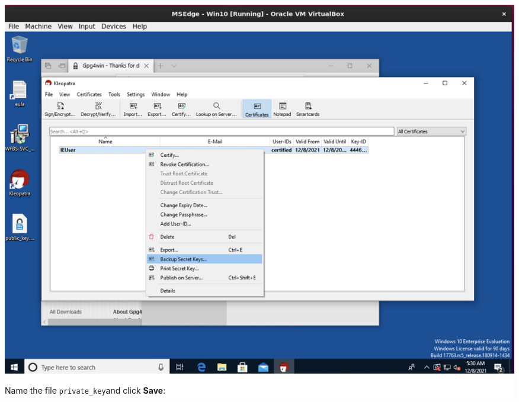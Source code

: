 ![Screenshot 2021-12-08 at 13.30.00](https://github.com/pedrocorreiacodes/ops-401/blob/master/screenshots/class-09/Screenshot%202021-12-08%20at%2013.30.00.png)

Name the file `private_key`and click **Save**:
